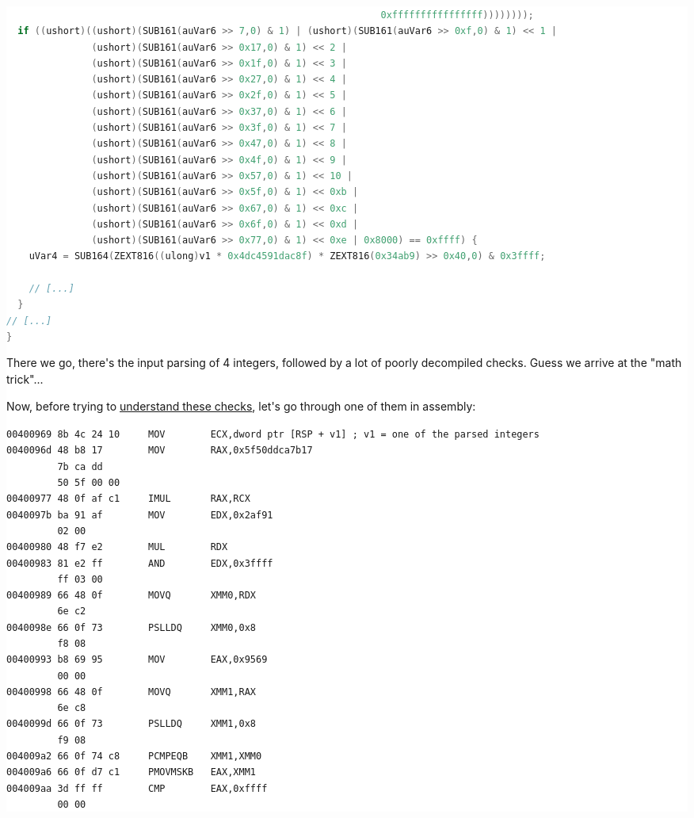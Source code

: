 ```c
                                                                  0xffffffffffffffff))))))));
  if ((ushort)((ushort)(SUB161(auVar6 >> 7,0) & 1) | (ushort)(SUB161(auVar6 >> 0xf,0) & 1) << 1 |
               (ushort)(SUB161(auVar6 >> 0x17,0) & 1) << 2 |
               (ushort)(SUB161(auVar6 >> 0x1f,0) & 1) << 3 |
               (ushort)(SUB161(auVar6 >> 0x27,0) & 1) << 4 |
               (ushort)(SUB161(auVar6 >> 0x2f,0) & 1) << 5 |
               (ushort)(SUB161(auVar6 >> 0x37,0) & 1) << 6 |
               (ushort)(SUB161(auVar6 >> 0x3f,0) & 1) << 7 |
               (ushort)(SUB161(auVar6 >> 0x47,0) & 1) << 8 |
               (ushort)(SUB161(auVar6 >> 0x4f,0) & 1) << 9 |
               (ushort)(SUB161(auVar6 >> 0x57,0) & 1) << 10 |
               (ushort)(SUB161(auVar6 >> 0x5f,0) & 1) << 0xb |
               (ushort)(SUB161(auVar6 >> 0x67,0) & 1) << 0xc |
               (ushort)(SUB161(auVar6 >> 0x6f,0) & 1) << 0xd |
               (ushort)(SUB161(auVar6 >> 0x77,0) & 1) << 0xe | 0x8000) == 0xffff) {
    uVar4 = SUB164(ZEXT816((ulong)v1 * 0x4dc4591dac8f) * ZEXT816(0x34ab9) >> 0x40,0) & 0x3ffff;

    // [...]
  }
// [...]
}
```

There we go, there's the input parsing of 4 integers, followed by a lot of poorly decompiled checks. Guess we arrive at the "math trick"...

Now, before trying to [understand these checks](https://lemire.me/blog/2019/02/08/faster-remainders-when-the-divisor-is-a-constant-beating-compilers-and-libdivide/), let's go through one of them in assembly:

```
00400969 8b 4c 24 10     MOV        ECX,dword ptr [RSP + v1] ; v1 = one of the parsed integers
0040096d 48 b8 17        MOV        RAX,0x5f50ddca7b17
         7b ca dd
         50 5f 00 00
00400977 48 0f af c1     IMUL       RAX,RCX
0040097b ba 91 af        MOV        EDX,0x2af91
         02 00
00400980 48 f7 e2        MUL        RDX
00400983 81 e2 ff        AND        EDX,0x3ffff
         ff 03 00
00400989 66 48 0f        MOVQ       XMM0,RDX
         6e c2
0040098e 66 0f 73        PSLLDQ     XMM0,0x8
         f8 08
00400993 b8 69 95        MOV        EAX,0x9569
         00 00
00400998 66 48 0f        MOVQ       XMM1,RAX
         6e c8
0040099d 66 0f 73        PSLLDQ     XMM1,0x8
         f9 08
004009a2 66 0f 74 c8     PCMPEQB    XMM1,XMM0
004009a6 66 0f d7 c1     PMOVMSKB   EAX,XMM1
004009aa 3d ff ff        CMP        EAX,0xffff
         00 00
```


[^1]: This would be the same case if we instead wanted to do emulation (e.g. with unicorn). Alternatively, a more interactive approach should be possible with [angrgdb](https://github.com/andreafioraldi/angrgdb).